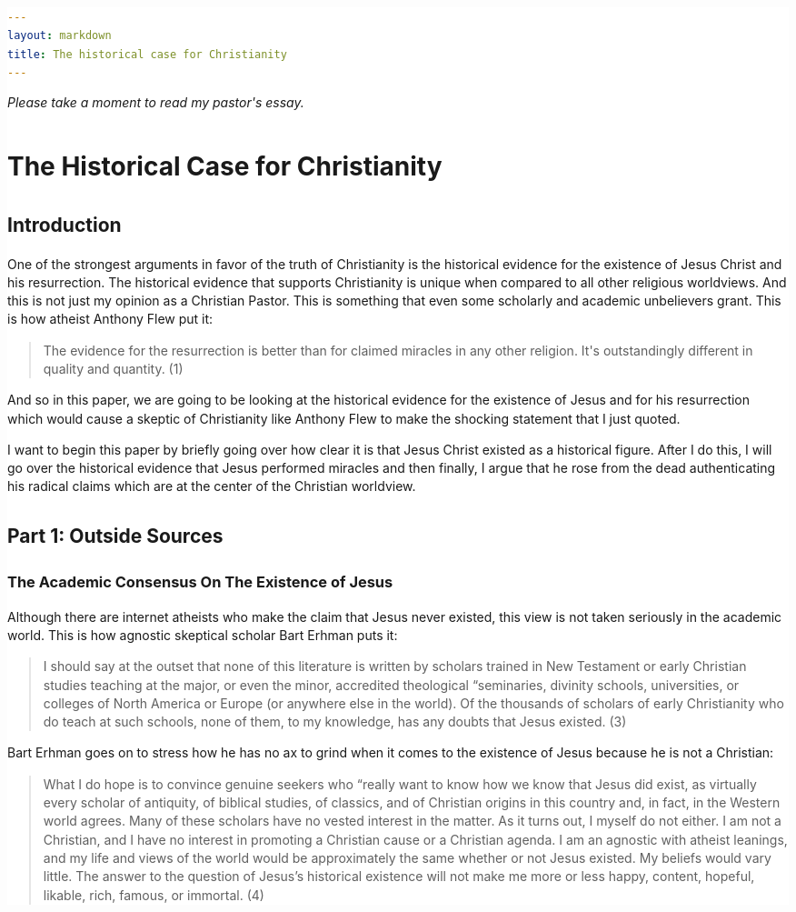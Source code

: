 ```yaml
---
layout: markdown
title: The historical case for Christianity
---
```


*Please take a moment to read my pastor's essay.*

# The Historical Case for Christianity

## Introduction

One of the strongest arguments in favor of the truth of Christianity is the historical evidence for the existence of Jesus Christ and his resurrection.  The historical evidence that supports Christianity is unique when compared to all other religious worldviews.  And this is not just my opinion as a Christian Pastor.  This is something that even some scholarly and academic unbelievers grant.  This is how atheist Anthony Flew put it:
 
>  The evidence for the resurrection is better than for claimed miracles in any other religion. It's outstandingly different in quality and quantity. (1)

And so in this paper, we are going to be looking at the historical evidence for the existence of Jesus and for his resurrection which would cause a skeptic of Christianity like Anthony Flew to make the shocking statement that I just quoted.  

I want to begin this paper by briefly going over how clear it is that Jesus Christ existed as a historical figure.  After I do this, I will go over the historical evidence that Jesus performed miracles and then finally, I argue that he rose from the dead authenticating his radical claims which are at the center of the Christian worldview.    

## Part 1: Outside Sources
### The Academic Consensus On The Existence of Jesus

Although there are internet atheists who make the claim that Jesus never existed, this view is not taken seriously in the academic world.  This is how agnostic skeptical scholar Bart Erhman puts it:

> I should say at the outset that none of this literature is written by scholars trained in New Testament or early Christian studies teaching at the major, or even the minor, accredited theological “seminaries, divinity schools, universities, or colleges of North America or Europe (or anywhere else in the world). Of the thousands of scholars of early Christianity who do teach at such schools, none of them, to my knowledge, has any doubts that Jesus existed. (3)

Bart Erhman goes on to stress how he has no ax to grind when it comes to the existence of Jesus because he is not a Christian:

> What I do hope is to convince genuine seekers who “really want to know how we know that Jesus did exist, as virtually every scholar of antiquity, of biblical studies, of classics, and of Christian origins in this country and, in fact, in the Western world agrees. Many of these scholars have no vested interest in the matter. As it turns out, I myself do not either. I am not a Christian, and I have no interest in promoting a Christian cause or a Christian agenda. I am an agnostic with atheist leanings, and my life and views of the world would be approximately the same whether or not Jesus existed. My beliefs would vary little. The answer to the question of Jesus’s historical existence will not make me more or less happy, content, hopeful, likable, rich, famous, or immortal. (4)
